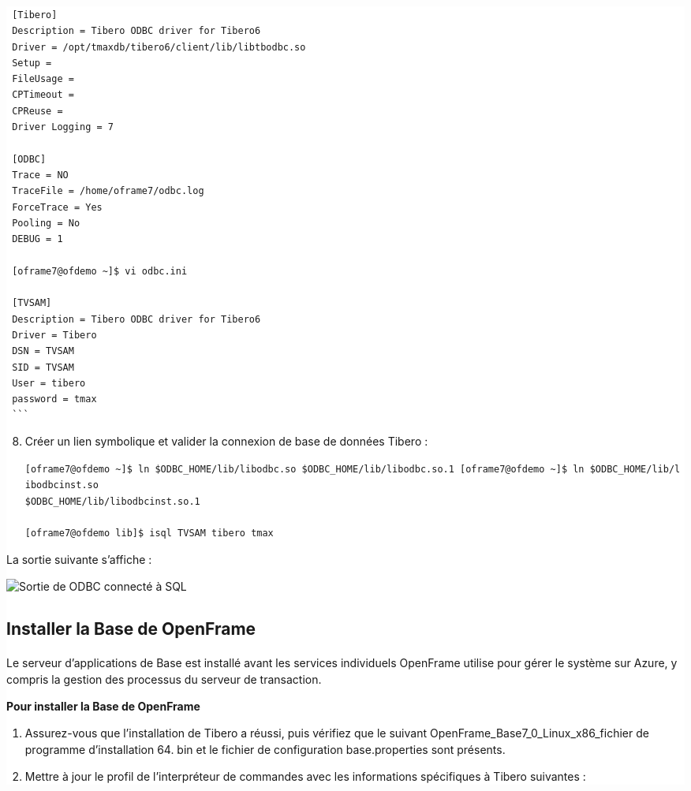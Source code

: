      [Tibero]
     Description = Tibero ODBC driver for Tibero6
     Driver = /opt/tmaxdb/tibero6/client/lib/libtbodbc.so
     Setup = 
     FileUsage = 
     CPTimeout = 
     CPReuse = 
     Driver Logging = 7

     [ODBC]
     Trace = NO 
     TraceFile = /home/oframe7/odbc.log 
     ForceTrace = Yes 
     Pooling = No 
     DEBUG = 1

     [oframe7@ofdemo ~]$ vi odbc.ini

     [TVSAM]
     Description = Tibero ODBC driver for Tibero6 
     Driver = Tibero 
     DSN = TVSAM 
     SID = TVSAM 
     User = tibero 
     password = tmax
     ```

8. Créer un lien symbolique et valider la connexion de base de données Tibero :

     ```
     [oframe7@ofdemo ~]$ ln $ODBC_HOME/lib/libodbc.so $ODBC_HOME/lib/libodbc.so.1 [oframe7@ofdemo ~]$ ln $ODBC_HOME/lib/libodbcinst.so 
     $ODBC_HOME/lib/libodbcinst.so.1

     [oframe7@ofdemo lib]$ isql TVSAM tibero tmax
     ```

La sortie suivante s’affiche :

![Sortie de ODBC connecté à SQL](media/odbc-01.png)

## <a name="install-openframe-base"></a>Installer la Base de OpenFrame

Le serveur d’applications de Base est installé avant les services individuels OpenFrame utilise pour gérer le système sur Azure, y compris la gestion des processus du serveur de transaction.

**Pour installer la Base de OpenFrame**

1. Assurez-vous que l’installation de Tibero a réussi, puis vérifiez que le suivant OpenFrame\_Base7\_0\_Linux\_x86\_fichier de programme d’installation 64. bin et le fichier de configuration base.properties sont présents.

2. Mettre à jour le profil de l’interpréteur de commandes avec les informations spécifiques à Tibero suivantes :
